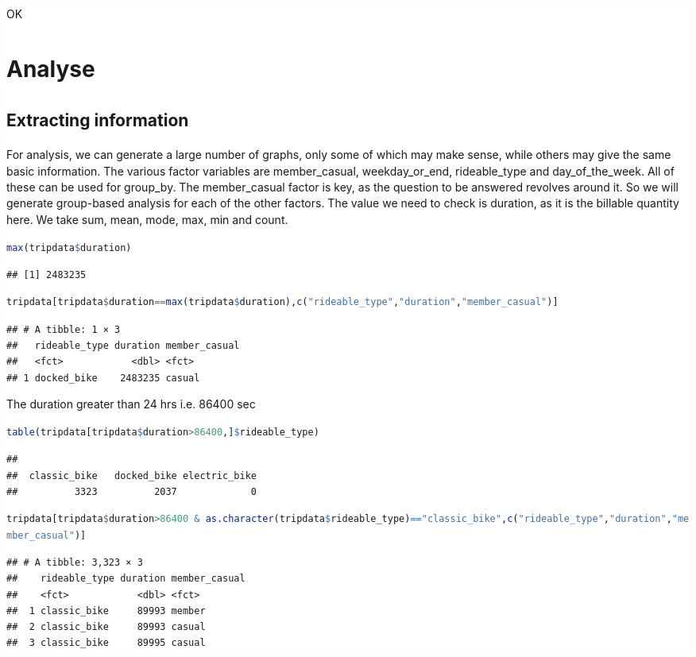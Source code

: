OK

# Analyse

## Extracting information

For analysis, we can generate a large number of graphs, only some of
which may make sense, while others may give the same basic information.
The various factor variables are member_casual, weekday_or_end,
rideable_type and day_of_the_week. All of these can be used for
group_by. The member_casual factor is key, as the question to be
answered revolves around it. So we will generate group-based analysis
for each of the other factors. The value we need to check is duration,
as it is the billable quantity here. We take sum, mean, mode, max, min
and count.

``` r
max(tripdata$duration)
```

    ## [1] 2483235

``` r
tripdata[tripdata$duration==max(tripdata$duration),c("rideable_type","duration","member_casual")]
```

    ## # A tibble: 1 × 3
    ##   rideable_type duration member_casual
    ##   <fct>            <dbl> <fct>        
    ## 1 docked_bike    2483235 casual

The duration greater than 24 hrs i.e. 86400 sec

``` r
table(tripdata[tripdata$duration>86400,]$rideable_type)
```

    ## 
    ##  classic_bike   docked_bike electric_bike 
    ##          3323          2037             0

``` r
tripdata[tripdata$duration>86400 & as.character(tripdata$rideable_type)=="classic_bike",c("rideable_type","duration","member_casual")]
```

    ## # A tibble: 3,323 × 3
    ##    rideable_type duration member_casual
    ##    <fct>            <dbl> <fct>        
    ##  1 classic_bike     89993 member       
    ##  2 classic_bike     89993 casual       
    ##  3 classic_bike     89995 casual       